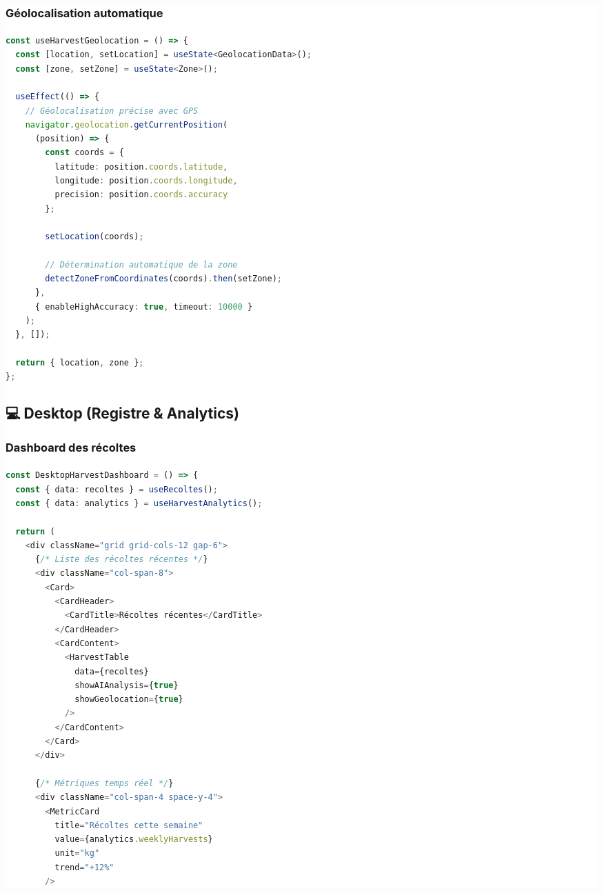 ### **Géolocalisation automatique**
```typescript
const useHarvestGeolocation = () => {
  const [location, setLocation] = useState<GeolocationData>();
  const [zone, setZone] = useState<Zone>();

  useEffect(() => {
    // Géolocalisation précise avec GPS
    navigator.geolocation.getCurrentPosition(
      (position) => {
        const coords = {
          latitude: position.coords.latitude,
          longitude: position.coords.longitude,
          precision: position.coords.accuracy
        };
        
        setLocation(coords);
        
        // Détermination automatique de la zone
        detectZoneFromCoordinates(coords).then(setZone);
      },
      { enableHighAccuracy: true, timeout: 10000 }
    );
  }, []);

  return { location, zone };
};
```

## **💻 Desktop (Registre & Analytics)**

### **Dashboard des récoltes**
```typescript
const DesktopHarvestDashboard = () => {
  const { data: recoltes } = useRecoltes();
  const { data: analytics } = useHarvestAnalytics();

  return (
    <div className="grid grid-cols-12 gap-6">
      {/* Liste des récoltes récentes */}
      <div className="col-span-8">
        <Card>
          <CardHeader>
            <CardTitle>Récoltes récentes</CardTitle>
          </CardHeader>
          <CardContent>
            <HarvestTable 
              data={recoltes} 
              showAIAnalysis={true}
              showGeolocation={true}
            />
          </CardContent>
        </Card>
      </div>

      {/* Métriques temps réel */}
      <div className="col-span-4 space-y-4">
        <MetricCard 
          title="Récoltes cette semaine"
          value={analytics.weeklyHarvests}
          unit="kg"
          trend="+12%"
        />
```
